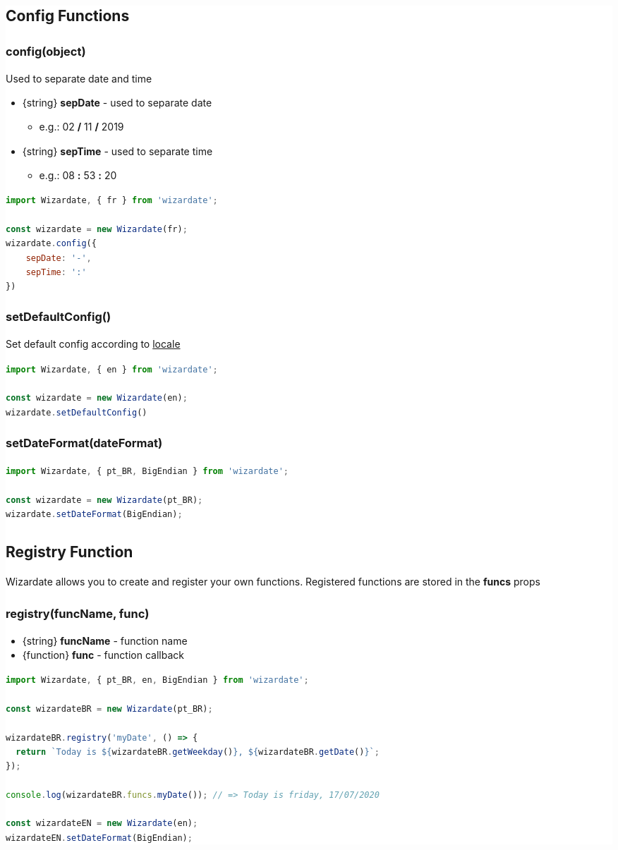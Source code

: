 ## Config Functions

### config(object)

Used to separate date and time

-   {string} **sepDate** - used to separate date

    -   e.g.: 02 **/** 11 **/** 2019

-   {string} **sepTime** - used to separate time

    -   e.g.: 08 **:** 53 **:** 20

```javascript
import Wizardate, { fr } from 'wizardate';

const wizardate = new Wizardate(fr);
wizardate.config({
    sepDate: '-',
    sepTime: ':'
})
```

### setDefaultConfig()

Set default config according to [locale](#locales)

```javascript
import Wizardate, { en } from 'wizardate';

const wizardate = new Wizardate(en);
wizardate.setDefaultConfig()
```

### setDateFormat(dateFormat)

```javascript
import Wizardate, { pt_BR, BigEndian } from 'wizardate';

const wizardate = new Wizardate(pt_BR);
wizardate.setDateFormat(BigEndian);
```

## Registry Function

Wizardate allows you to create and register your own functions. Registered functions are stored in the **funcs** props

### registry(funcName, func)

-   {string} **funcName** - function name
-   {function} **func** - function callback

```javascript
import Wizardate, { pt_BR, en, BigEndian } from 'wizardate';

const wizardateBR = new Wizardate(pt_BR);

wizardateBR.registry('myDate', () => {
  return `Today is ${wizardateBR.getWeekday()}, ${wizardateBR.getDate()}`;
});

console.log(wizardateBR.funcs.myDate()); // => Today is friday, 17/07/2020

const wizardateEN = new Wizardate(en);
wizardateEN.setDateFormat(BigEndian);

```